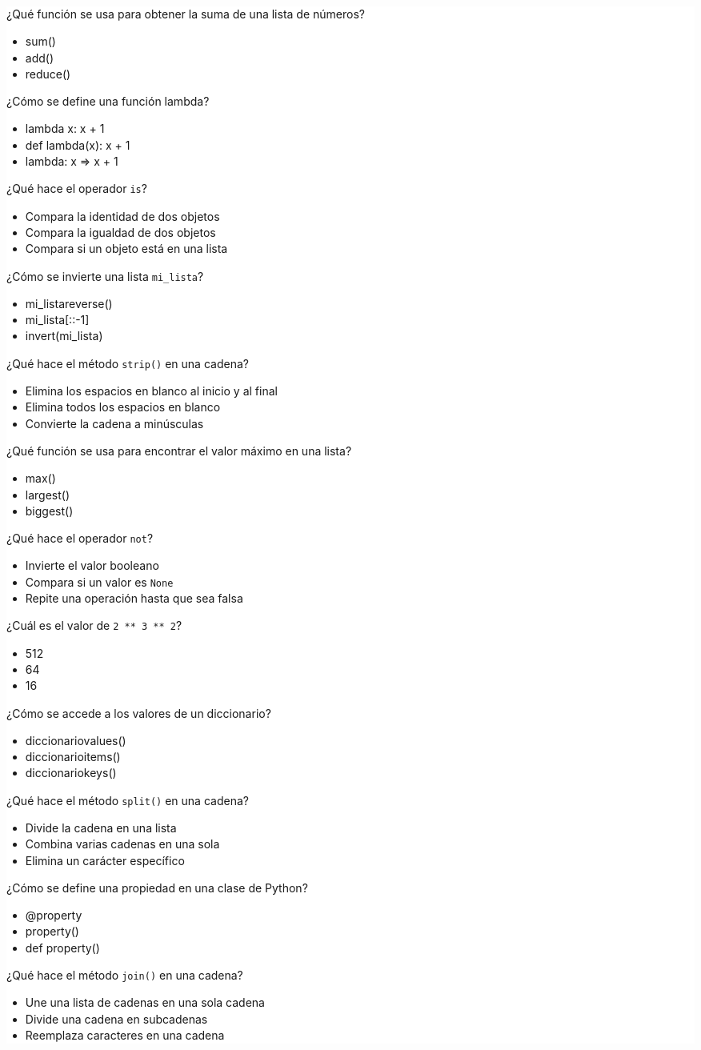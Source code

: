 ¿Qué función se usa para obtener la suma de una lista de números?
- sum()
- add()
- reduce()

¿Cómo se define una función lambda?
- lambda x: x + 1
- def lambda(x): x + 1
- lambda: x => x + 1

¿Qué hace el operador `is`?
- Compara la identidad de dos objetos
- Compara la igualdad de dos objetos
- Compara si un objeto está en una lista

¿Cómo se invierte una lista `mi_lista`?
- mi_listareverse()
- mi_lista[::-1]
- invert(mi_lista)

¿Qué hace el método `strip()` en una cadena?
- Elimina los espacios en blanco al inicio y al final
- Elimina todos los espacios en blanco
- Convierte la cadena a minúsculas

¿Qué función se usa para encontrar el valor máximo en una lista?
- max()
- largest()
- biggest()

¿Qué hace el operador `not`?
- Invierte el valor booleano
- Compara si un valor es `None`
- Repite una operación hasta que sea falsa

¿Cuál es el valor de `2 ** 3 ** 2`?
- 512
- 64
- 16

¿Cómo se accede a los valores de un diccionario?
- diccionariovalues()
- diccionarioitems()
- diccionariokeys()

¿Qué hace el método `split()` en una cadena?
- Divide la cadena en una lista
- Combina varias cadenas en una sola
- Elimina un carácter específico

¿Cómo se define una propiedad en una clase de Python?
- @property
- property()
- def property()

¿Qué hace el método `join()` en una cadena?
- Une una lista de cadenas en una sola cadena
- Divide una cadena en subcadenas
- Reemplaza caracteres en una cadena
